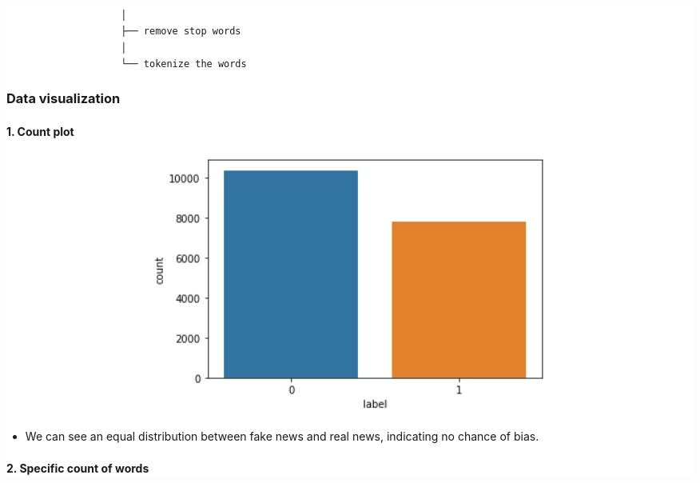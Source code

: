 ```
                    │
                    ├── remove stop words
                    │
                    └── tokenize the words
```
### Data visualization
#### 1. Count plot
<p align="center">
  <img src="image/countplot.jpg"><br/>
</p>

* We can see an equal distribution between fake news and real news, indicating no chance of bias.
#### 2. Specific count of words